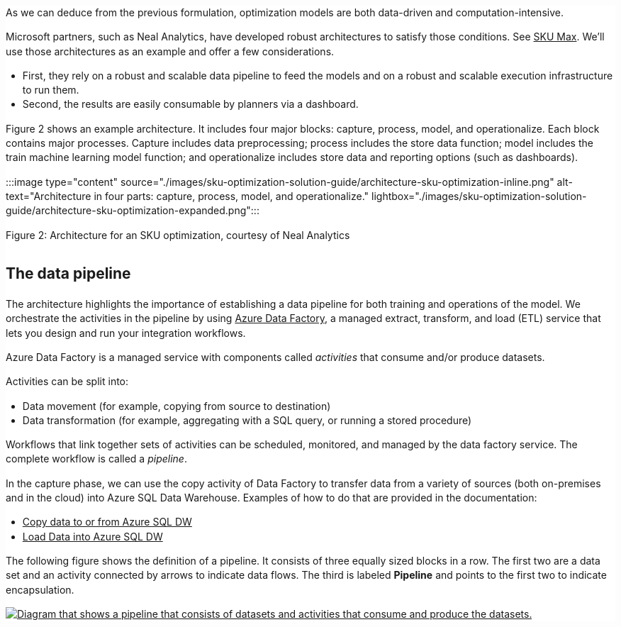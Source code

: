 As we can deduce from the previous formulation, optimization models are both data-driven and computation-intensive.

Microsoft partners, such as Neal Analytics, have developed robust architectures to satisfy those conditions. See [SKU Max](https://appsource.microsoft.com/product/web-apps/neal_analytics.8066ad01-1e61-40cd-bd33-9b86c65fa73a?tab=Overview?WT.mc_id=invopt-article-gmarchet). We’ll use those architectures as an example and offer a few considerations.

- First, they rely on a robust and scalable data pipeline to feed the models and on a robust and scalable execution infrastructure to run them.
- Second, the results are easily consumable by planners via a dashboard.

Figure 2 shows an example architecture. It includes four major blocks: capture, process, model, and operationalize. Each block contains major processes. Capture includes data preprocessing; process includes the store data function; model includes the train machine learning model function; and operationalize includes store data and reporting options (such as dashboards).

:::image type="content" source="./images/sku-optimization-solution-guide/architecture-sku-optimization-inline.png" alt-text="Architecture in four parts: capture, process, model, and operationalize." lightbox="./images/sku-optimization-solution-guide/architecture-sku-optimization-expanded.png":::

Figure 2: Architecture for an SKU optimization, courtesy of Neal Analytics

## The data pipeline

The architecture highlights the importance of establishing a data pipeline for both training and operations of the model. We orchestrate the activities in the pipeline by using [Azure Data Factory](/azure/data-factory/introduction?WT.mc_id=invopt-article-gmarchet), a managed extract, transform, and load (ETL) service that lets you design and run your integration workflows.

Azure Data Factory is a managed service with components called *activities* that consume and/or produce datasets.

Activities can be split into:

- Data movement (for example, copying from source to destination)
- Data transformation (for example, aggregating with a SQL query, or running a stored procedure)

Workflows that link together sets of activities can be scheduled, monitored, and managed by the data factory service. The complete workflow is called a *pipeline*.

In the capture phase, we can use the copy activity of Data Factory to transfer data from a variety of sources (both on-premises and in the cloud) into Azure SQL Data Warehouse. Examples of how to do that are provided in the documentation:

- [Copy data to or from Azure SQL DW](/azure/data-factory/connector-azure-sql-data-warehouse?WT.mc_id=invopt-article-gmarchet)
- [Load Data into Azure SQL DW](/azure/data-factory/load-azure-sql-data-warehouse?WT.mc_id=invopt-article-gmarchet)

The following figure shows the definition of a pipeline. It consists of three equally sized blocks in a row. The first two are a data set and an activity connected by arrows to indicate data flows. The third is labeled **Pipeline** and  points to the first two to indicate encapsulation.

 [![Diagram that shows a pipeline that consists of datasets and activities that consume and produce the datasets.](images/sku-optimization-solution-guide/azure-data-factory.png)](images/sku-optimization-solution-guide/azure-data-factory.png#lightbox)
